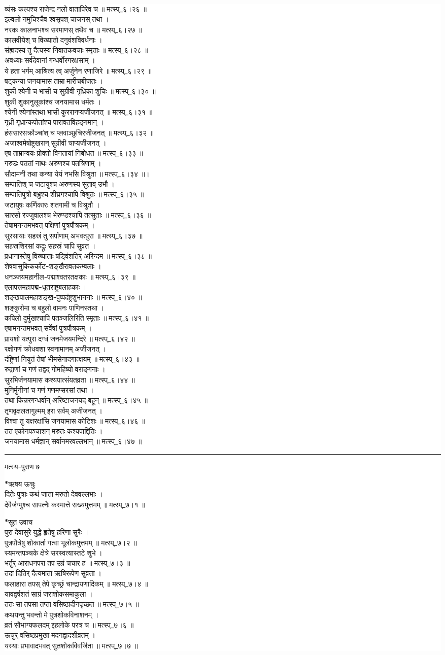 व्यंसः कल्पश्च राजेन्द्र नलो वातापिरेव च ॥ मत्स्प्_६।२६ ॥  
इल्वलो नमुचिश्चैव श्वसृपश् चाजनस् तथा ।  
नरकः कालनाभश्च सरमाणस् तथैव च ॥ मत्स्प्_६।२७ ॥  
कालवीयेश् च विख्यातो दनुवंशविवर्धनाः ।  
संह्रादस्य तु दैत्यस्य निवातकवचाः स्मृताः ॥ मत्स्प्_६।२८ ॥  
अवध्याः सर्वदेवानां गन्धर्वोरगरक्षसाम् ।  
ये हता भर्गम् आश्रित्य त्व् अर्जुनेन रणाजिरे ॥ मत्स्प्_६।२९ ॥  
षट्कन्या जनयामास ताम्रा मारीचबीजतः ।  
शुकी श्येनी च भासी च सुग्रीवी गृध्रिका शुचिः ॥ मत्स्प्_६।३० ॥  
शुकी शुकानुलूकांश्च जनयामास धर्मतः ।  
श्येनी श्येनांस्तथा भासी कुररानप्यजीजनत् ॥ मत्स्प्_६।३१ ॥  
गृध्री गृध्रान्कपोतांश्च पारावतविहङ्गमान् ।  
हंससारसक्रौञ्चांश् च प्लवाञ्छुचिरजीजनत् ॥ मत्स्प्_६।३२ ॥  
अजाश्वमेषोष्ट्रखरान् सुग्रीवी चाप्यजीजनत् ।  
एष ताम्रान्वयः प्रोक्तो विनतायां निबोधत ॥ मत्स्प्_६।३३ ॥  
गरुडः पततां नाथः अरुणश्च पतत्रिणाम् ।  
सौदामनी तथा कन्या येयं नभसि विश्रुता ॥ मत्स्प्_६।३४ ॥।  
सम्पातिश् च जटायुश्च अरुणस्य सुताव् उभौ ।  
सम्पातिपुत्रो बभ्रुश्च शीघ्रगश्चापि विश्रुतः ॥ मत्स्प्_६।३५ ॥  
जटायुषः कर्णिकारः शतगामी च विश्रुतौ ।  
सारसो रज्जुवालश्च भेरुण्डश्चापि तत्सुताः ॥ मत्स्प्_६।३६ ॥  
तेषामनन्तमभवत् पक्षिणां पुत्रपौत्रकम् ।  
सुरसायाः सहस्रं तु सर्पाणाम् अभवत्पुरा ॥ मत्स्प्_६।३७ ॥  
सहस्रशिरसां कद्रूः सहस्रं चापि सुव्रत ।  
प्रधानास्तेषु विख्याताः षड्विंशतिर् अरिन्दम ॥ मत्स्प्_६।३८ ॥  
शेषवासुकिकर्कोट-शङ्खैरावतकम्बलाः ।  
धनञ्जयमहानील-पद्माश्वतरतक्षकाः ॥ मत्स्प्_६।३९ ॥  
एलापत्त्रमहापद्म-धृतराष्ट्रबलाहकाः ।  
शङ्खपालमहाशङ्ख-पुष्पदंष्ट्रशुभाननाः ॥ मत्स्प्_६।४० ॥  
शङ्कुरोमा च बहुलो वामनः पाणिनस्तथा ।  
कपिलो दुर्मुखश्चापि पतञ्जलिरिति स्मृताः ॥ मत्स्प्_६।४१ ॥  
एषामनन्तमभवत् सर्वेषां पुत्रपौत्रकम् ।  
प्रायशो यत्पुरा दग्धं जनमेजयमन्दिरे ॥ मत्स्प्_६।४२ ॥  
रक्षोगणं क्रोधवशा स्वनामानम् अजीजनत् ।  
दंष्ट्रिणां नियुतं तेषां भीमसेनादगात्क्षयम् ॥ मत्स्प्_६।४३ ॥  
रुद्राणां च गणं तद्वद् गोमहिष्यो वराङ्गनाः ।  
सुरभिर्जनयामास कश्यपात्संयतव्रता ॥ मत्स्प्_६।४४ ॥  
मुनिर्मुनीनां च गणं गणमप्सरसां तथा ।  
तथा किन्नरगन्धर्वान् अरिष्टाजनयद् बहून् ॥ मत्स्प्_६।४५ ॥  
तृणवृक्षलतागुल्मम् इरा सर्वम् अजीजनत् ।  
विश्वा तु यक्षरक्षांसि जनयामास कोटिशः ॥ मत्स्प्_६।४६ ॥  
तत एकोनपञ्चाशन् मरुतः कश्यपाद्दितिः ।  
जनयामास धर्मज्ञान् सर्वानमरवल्लभान् ॥ मत्स्प्_६।४७ ॥

______________________________________________________

मत्स्य-पुराण ७  
    
*ऋषय ऊचुः  
दितेः पुत्राः कथं जाता मरुतो देववल्लभाः ।  
देवैर्जग्मुश्च सापत्नैः कस्मात्ते सख्यमुत्तमम् ॥ मत्स्प्_७।१ ॥  
    
*सूत उवाच  
पुरा देवासुरे युद्धे हृतेषु हरिणा सुरैः ।  
पुत्रपौत्रेषु शोकार्ता गत्वा भूलोकमुत्तमम् ॥ मत्स्प्_७।२ ॥  
स्यमन्तपञ्चके क्षेत्रे सरस्वत्यास्तटे शुभे ।  
भर्तुर् आराधनपरा तप उग्रं चचार ह ॥ मत्स्प्_७।३ ॥  
तदा दितिर् दैत्यमाता ऋषिरूपेण सुव्रता ।  
फलाहारा तपस् तेपे कृच्छ्रं चान्द्रायणादिकम् ॥ मत्स्प्_७।४ ॥  
यावद्वर्षशतं साग्रं जराशोकसमाकुला ।  
ततः सा तपसा तप्ता वसिष्ठादीनपृच्छत ॥ मत्स्प्_७।५ ॥  
कथयन्तु भवन्तो मे पुत्रशोकविनाशनम् ।  
व्रतं सौभाग्यफलदम् इहलोके परत्र च ॥ मत्स्प्_७।६ ॥  
ऊचुर् वसिष्ठप्रमुखा मदनद्वादशीव्रतम् ।  
यस्याः प्रभावादभवत् सुतशोकविवर्जिता ॥ मत्स्प्_७।७ ॥  
    